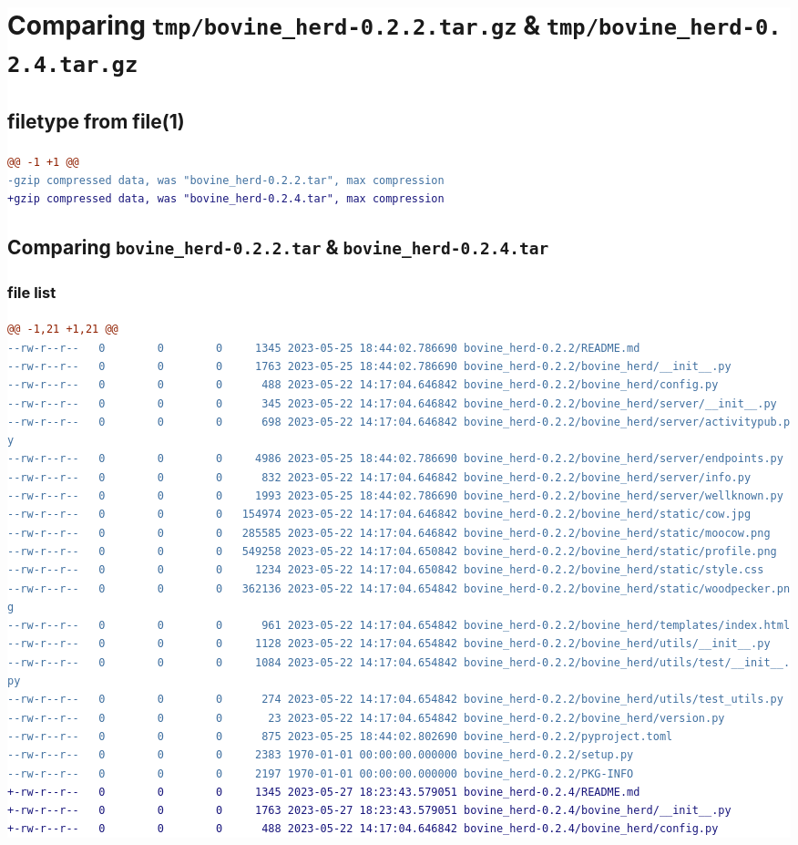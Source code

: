 # Comparing `tmp/bovine_herd-0.2.2.tar.gz` & `tmp/bovine_herd-0.2.4.tar.gz`

## filetype from file(1)

```diff
@@ -1 +1 @@
-gzip compressed data, was "bovine_herd-0.2.2.tar", max compression
+gzip compressed data, was "bovine_herd-0.2.4.tar", max compression
```

## Comparing `bovine_herd-0.2.2.tar` & `bovine_herd-0.2.4.tar`

### file list

```diff
@@ -1,21 +1,21 @@
--rw-r--r--   0        0        0     1345 2023-05-25 18:44:02.786690 bovine_herd-0.2.2/README.md
--rw-r--r--   0        0        0     1763 2023-05-25 18:44:02.786690 bovine_herd-0.2.2/bovine_herd/__init__.py
--rw-r--r--   0        0        0      488 2023-05-22 14:17:04.646842 bovine_herd-0.2.2/bovine_herd/config.py
--rw-r--r--   0        0        0      345 2023-05-22 14:17:04.646842 bovine_herd-0.2.2/bovine_herd/server/__init__.py
--rw-r--r--   0        0        0      698 2023-05-22 14:17:04.646842 bovine_herd-0.2.2/bovine_herd/server/activitypub.py
--rw-r--r--   0        0        0     4986 2023-05-25 18:44:02.786690 bovine_herd-0.2.2/bovine_herd/server/endpoints.py
--rw-r--r--   0        0        0      832 2023-05-22 14:17:04.646842 bovine_herd-0.2.2/bovine_herd/server/info.py
--rw-r--r--   0        0        0     1993 2023-05-25 18:44:02.786690 bovine_herd-0.2.2/bovine_herd/server/wellknown.py
--rw-r--r--   0        0        0   154974 2023-05-22 14:17:04.646842 bovine_herd-0.2.2/bovine_herd/static/cow.jpg
--rw-r--r--   0        0        0   285585 2023-05-22 14:17:04.646842 bovine_herd-0.2.2/bovine_herd/static/moocow.png
--rw-r--r--   0        0        0   549258 2023-05-22 14:17:04.650842 bovine_herd-0.2.2/bovine_herd/static/profile.png
--rw-r--r--   0        0        0     1234 2023-05-22 14:17:04.650842 bovine_herd-0.2.2/bovine_herd/static/style.css
--rw-r--r--   0        0        0   362136 2023-05-22 14:17:04.654842 bovine_herd-0.2.2/bovine_herd/static/woodpecker.png
--rw-r--r--   0        0        0      961 2023-05-22 14:17:04.654842 bovine_herd-0.2.2/bovine_herd/templates/index.html
--rw-r--r--   0        0        0     1128 2023-05-22 14:17:04.654842 bovine_herd-0.2.2/bovine_herd/utils/__init__.py
--rw-r--r--   0        0        0     1084 2023-05-22 14:17:04.654842 bovine_herd-0.2.2/bovine_herd/utils/test/__init__.py
--rw-r--r--   0        0        0      274 2023-05-22 14:17:04.654842 bovine_herd-0.2.2/bovine_herd/utils/test_utils.py
--rw-r--r--   0        0        0       23 2023-05-22 14:17:04.654842 bovine_herd-0.2.2/bovine_herd/version.py
--rw-r--r--   0        0        0      875 2023-05-25 18:44:02.802690 bovine_herd-0.2.2/pyproject.toml
--rw-r--r--   0        0        0     2383 1970-01-01 00:00:00.000000 bovine_herd-0.2.2/setup.py
--rw-r--r--   0        0        0     2197 1970-01-01 00:00:00.000000 bovine_herd-0.2.2/PKG-INFO
+-rw-r--r--   0        0        0     1345 2023-05-27 18:23:43.579051 bovine_herd-0.2.4/README.md
+-rw-r--r--   0        0        0     1763 2023-05-27 18:23:43.579051 bovine_herd-0.2.4/bovine_herd/__init__.py
+-rw-r--r--   0        0        0      488 2023-05-22 14:17:04.646842 bovine_herd-0.2.4/bovine_herd/config.py
```